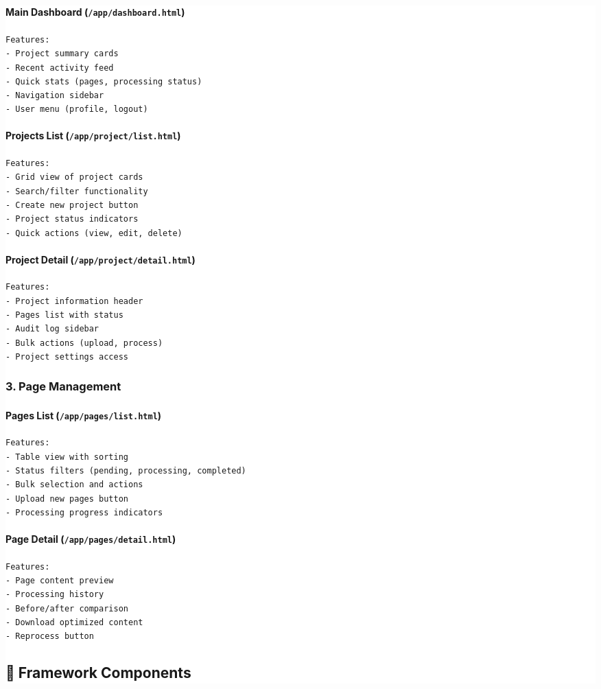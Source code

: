 #### **Main Dashboard (`/app/dashboard.html`)**
```
Features:
- Project summary cards
- Recent activity feed
- Quick stats (pages, processing status)
- Navigation sidebar
- User menu (profile, logout)
```

#### **Projects List (`/app/project/list.html`)**
```
Features:
- Grid view of project cards
- Search/filter functionality
- Create new project button
- Project status indicators
- Quick actions (view, edit, delete)
```

#### **Project Detail (`/app/project/detail.html`)**
```
Features:
- Project information header
- Pages list with status
- Audit log sidebar
- Bulk actions (upload, process)
- Project settings access
```

### **3. Page Management**

#### **Pages List (`/app/pages/list.html`)**
```
Features:
- Table view with sorting
- Status filters (pending, processing, completed)
- Bulk selection and actions
- Upload new pages button
- Processing progress indicators
```

#### **Page Detail (`/app/pages/detail.html`)**
```
Features:
- Page content preview
- Processing history
- Before/after comparison
- Download optimized content
- Reprocess button
```

## 🔧 **Framework Components**

